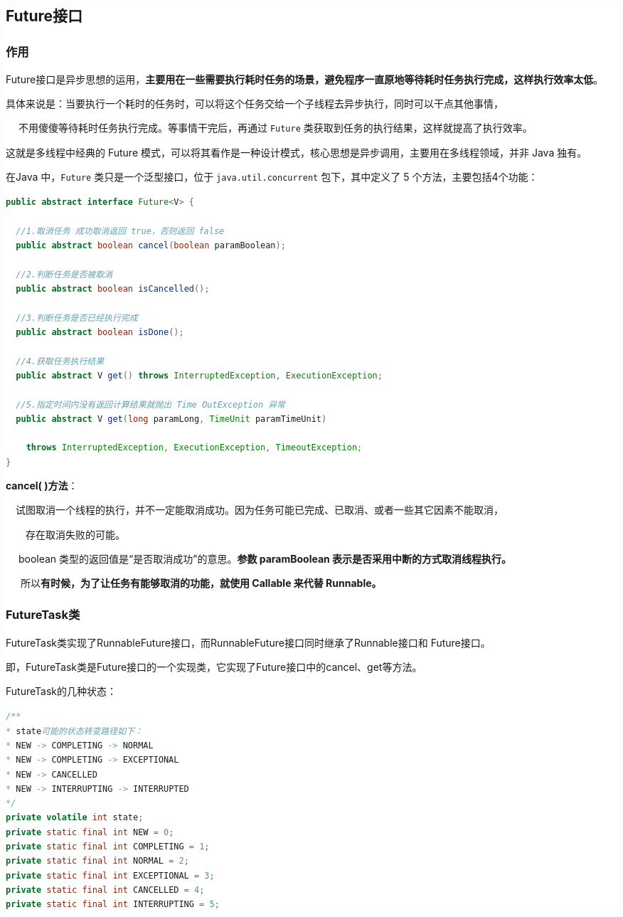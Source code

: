 ##  Future接口

### 作用

   Future接口是异步思想的运用，**主要用在一些需要执行耗时任务的场景，避免程序一直原地等待耗时任务执行完成，这样执行效率太低**。

   具体来说是：当要执行一个耗时的任务时，可以将这个任务交给一个子线程去异步执行，同时可以干点其他事情，

​    &ensp;&ensp;不用傻傻等待耗时任务执行完成。等事情干完后，再通过 `Future` 类获取到任务的执行结果，这样就提高了执行效率。

   这就是多线程中经典的 Future 模式，可以将其看作是一种设计模式，核心思想是异步调用，主要用在多线程领域，并非 Java 独有。

   在Java 中，`Future` 类只是一个泛型接口，位于 `java.util.concurrent` 包下，其中定义了 5 个方法，主要包括4个功能：            		

```java
public abstract interface Future<V> {

  //1.取消任务 成功取消返回 true，否则返回 false
  public abstract boolean cancel(boolean paramBoolean);

  //2.判断任务是否被取消
  public abstract boolean isCancelled();

  //3.判断任务是否已经执行完成
  public abstract boolean isDone();

  //4.获取任务执行结果
  public abstract V get() throws InterruptedException, ExecutionException;

  //5.指定时间内没有返回计算结果就抛出 Time OutException 异常
  public abstract V get(long paramLong, TimeUnit paramTimeUnit)

    throws InterruptedException, ExecutionException, TimeoutException;
}
```

  **cancel( )方法**：

​    &ensp;&ensp;试图取消⼀个线程的执行，并不⼀定能取消成功。因为任务可能已完成、已取消、或者⼀些其它因素不能取消，

   &ensp;&ensp;&ensp;&ensp;存在取消失败的可能。

​    &ensp;&ensp;boolean 类型的返回值是“是否取消成功”的意思。**参数  paramBoolean  表示是否采用中断的方式取消线程执行。**

  &ensp;&ensp;&ensp;所以**有时候，为了让任务有能够取消的功能，就使用 Callable 来代替 Runnable。**  

### FutureTask类    

  FutureTask类实现了RunnableFuture接口，而RunnableFuture接口同时继承了Runnable接口和 Future接口。

  即，FutureTask类是Future接口的一个实现类，它实现了Future接口中的cancel、get等方法。

  FutureTask的几种状态：

```java
/**
* state可能的状态转变路径如下：
* NEW -> COMPLETING -> NORMAL
* NEW -> COMPLETING -> EXCEPTIONAL
* NEW -> CANCELLED
* NEW -> INTERRUPTING -> INTERRUPTED
*/
private volatile int state;
private static final int NEW = 0;
private static final int COMPLETING = 1;
private static final int NORMAL = 2;
private static final int EXCEPTIONAL = 3;
private static final int CANCELLED = 4;
private static final int INTERRUPTING = 5;
```